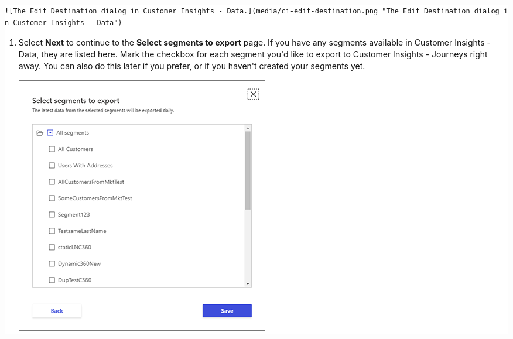     ![The Edit Destination dialog in Customer Insights - Data.](media/ci-edit-destination.png "The Edit Destination dialog in Customer Insights - Data")

1. Select **Next** to continue to the **Select segments to export** page. If you have any segments available in Customer Insights - Data, they are listed here. Mark the checkbox for each segment you'd like to export to Customer Insights - Journeys right away. You can also do this later if you prefer, or if you haven't created your segments yet.

    ![The Select Segments dialog in Customer Insights - Data.](media/ci-select-segments.png "The Select Segments dialog in Customer Insights - Data")
